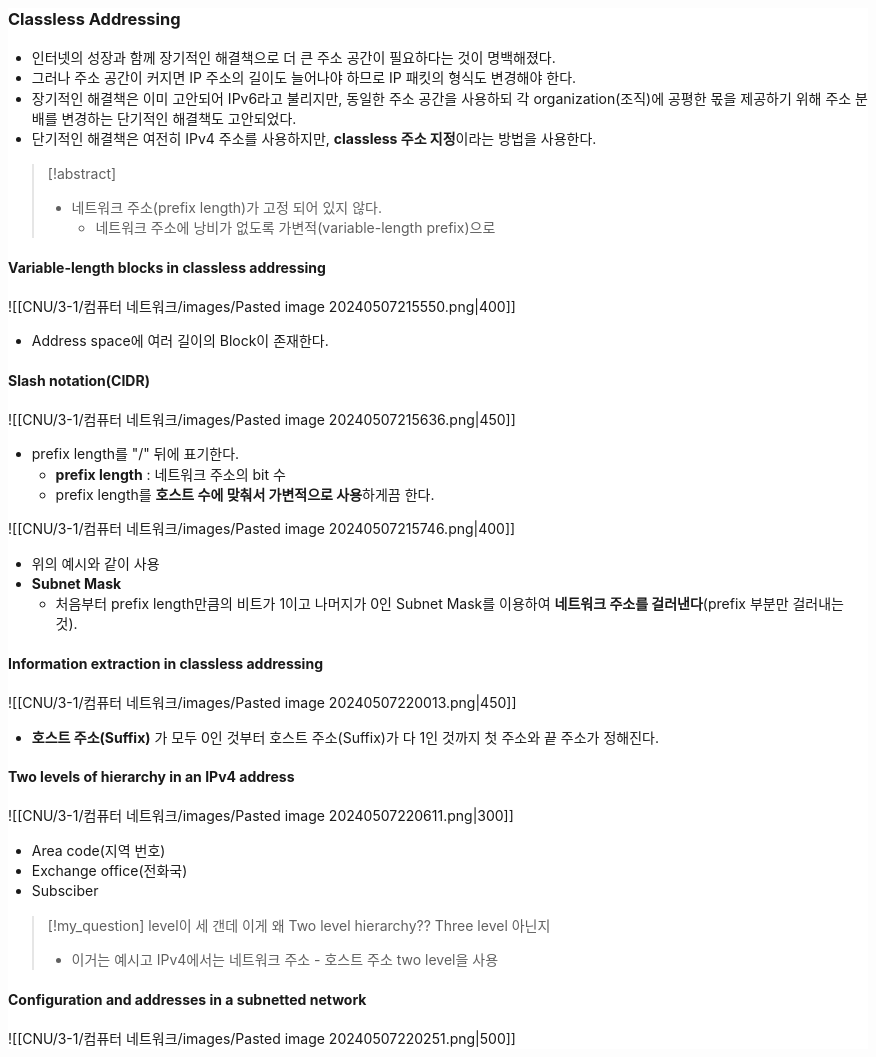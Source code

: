 

### Classless Addressing
- 인터넷의 성장과 함께 장기적인 해결책으로 더 큰 주소 공간이 필요하다는 것이 명백해졌다.
- 그러나 주소 공간이 커지면 IP 주소의 길이도 늘어나야 하므로 IP 패킷의 형식도 변경해야 한다.
- 장기적인 해결책은 이미 고안되어 IPv6라고 불리지만, 동일한 주소 공간을 사용하되 각 organization(조직)에 공평한 몫을 제공하기 위해 주소 분배를 변경하는 단기적인 해결책도 고안되었다.
- 단기적인 해결책은 여전히 IPv4 주소를 사용하지만, **classless 주소 지정**이라는 방법을 사용한다.

> [!abstract]
>  - 네트워크 주소(prefix length)가 고정 되어 있지 않다.
> 	 - 네트워크 주소에 낭비가 없도록 가변적(variable-length prefix)으로


#### Variable-length blocks in classless addressing
![[CNU/3-1/컴퓨터 네트워크/images/Pasted image 20240507215550.png|400]]

- Address space에 여러 길이의 Block이 존재한다.


#### Slash notation(CIDR)
![[CNU/3-1/컴퓨터 네트워크/images/Pasted image 20240507215636.png|450]]

- prefix length를 "/" 뒤에 표기한다.
	- **prefix length** : 네트워크 주소의 bit 수
	- prefix length를 **호스트 수에 맞춰서 가변적으로 사용**하게끔 한다.


![[CNU/3-1/컴퓨터 네트워크/images/Pasted image 20240507215746.png|400]]

- 위의 예시와 같이 사용
- **Subnet Mask**
	- 처음부터 prefix length만큼의 비트가 1이고 나머지가 0인 Subnet Mask를 이용하여 **네트워크 주소를 걸러낸다**(prefix 부분만 걸러내는 것).


#### Information extraction in classless addressing
![[CNU/3-1/컴퓨터 네트워크/images/Pasted image 20240507220013.png|450]]

- **호스트 주소(Suffix)** 가 모두 0인 것부터 호스트 주소(Suffix)가 다 1인 것까지 첫 주소와 끝 주소가 정해진다.


#### Two levels of hierarchy in an IPv4 address
![[CNU/3-1/컴퓨터 네트워크/images/Pasted image 20240507220611.png|300]]

- Area code(지역 번호)
- Exchange office(전화국)
- Subsciber

> [!my_question]
> level이 세 갠데 이게 왜 Two level hierarchy?? Three level 아닌지
> - 이거는 예시고 IPv4에서는 네트워크 주소 - 호스트 주소 two level을 사용


#### Configuration and addresses in a subnetted network
![[CNU/3-1/컴퓨터 네트워크/images/Pasted image 20240507220251.png|500]]
